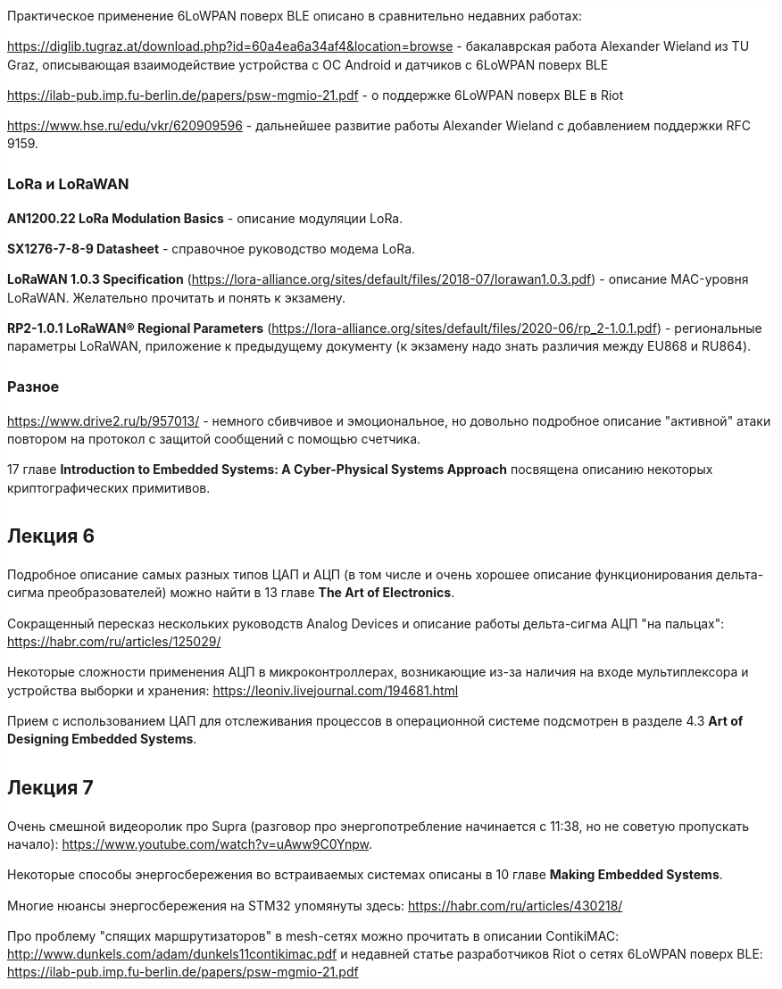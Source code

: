 Практическое применение 6LoWPAN поверх BLE описано в сравнительно недавних работах:

https://diglib.tugraz.at/download.php?id=60a4ea6a34af4&location=browse - бакалаврская работа Alexander Wieland из TU Graz, описывающая взаимодействие устройства с ОС Android и датчиков с 6LoWPAN поверх BLE

https://ilab-pub.imp.fu-berlin.de/papers/psw-mgmio-21.pdf - о поддержке 6LoWPAN поверх BLE в Riot

https://www.hse.ru/edu/vkr/620909596 - дальнейшее развитие работы Alexander Wieland с добавлением поддержки RFC 9159.

### LoRa и LoRaWAN

**AN1200.22 LoRa Modulation Basics** - описание модуляции LoRa.

**SX1276-7-8-9 Datasheet** - справочное руководство модема LoRa.

**LoRaWAN 1.0.3 Specification** (https://lora-alliance.org/sites/default/files/2018-07/lorawan1.0.3.pdf) - описание MAC-уровня LoRaWAN. Желательно прочитать и понять к экзамену.

**RP2-1.0.1 LoRaWAN® Regional Parameters** (https://lora-alliance.org/sites/default/files/2020-06/rp_2-1.0.1.pdf) - региональные параметры LoRaWAN, приложение к предыдущему документу (к экзамену надо знать различия между EU868 и RU864).

### Разное

https://www.drive2.ru/b/957013/ - немного сбивчивое и эмоциональное, но довольно подробное описание "активной" атаки повтором на протокол с защитой сообщений с помощью счетчика.

17 главе **Introduction to Embedded Systems: A Cyber-Physical Systems Approach** посвящена описанию некоторых криптографических примитивов.

## Лекция 6

Подробное описание самых разных типов ЦАП и АЦП (в том числе и очень хорошее описание функционирования дельта-сигма преобразователей) можно найти в 13 главе **The Art of Electronics**.

Сокращенный пересказ нескольких руководств Analog Devices и описание работы дельта-сигма АЦП "на пальцах": https://habr.com/ru/articles/125029/

Некоторые сложности применения АЦП в микроконтроллерах, возникающие из-за наличия на входе мультиплексора и устройства выборки и хранения: https://leoniv.livejournal.com/194681.html

Прием с использованием ЦАП для отслеживания процессов в операционной системе подсмотрен в разделе 4.3 **Art of Designing Embedded Systems**.

## Лекция 7

Очень смешной видеоролик про Supra (разговор про энергопотребление начинается с 11:38, но не советую пропускать начало): https://www.youtube.com/watch?v=uAww9C0Ynpw.

Некоторые способы энергосбережения во встраиваемых системах описаны в 10 главе **Making Embedded Systems**.

Многие нюансы энергосбережения на STM32 упомянуты здесь: https://habr.com/ru/articles/430218/

Про проблему "спящих маршрутизаторов" в mesh-сетях можно прочитать в описании ContikiMAC: http://www.dunkels.com/adam/dunkels11contikimac.pdf и недавней статье разработчиков Riot о сетях 6LoWPAN поверх BLE: https://ilab-pub.imp.fu-berlin.de/papers/psw-mgmio-21.pdf
